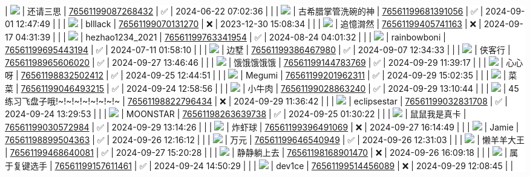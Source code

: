 | ![](https://avatars.steamstatic.com/4017f005f20aee596b4be72903f6bf544c6bb4b9.jpg) | 还请三思                            | [76561199087268432](https://steamcommunity.com/profiles/76561199087268432/) | ✅           | 2024-06-22 07:02:36 |          |
| ![](https://avatars.steamstatic.com/aaf2a861e65f8dc7046465c55cb3edcf4bc23d2f.jpg) | 古希腊掌管洗碗的神                       | [76561199681391056](https://steamcommunity.com/profiles/76561199681391056/) | ✅           | 2024-09-01 12:47:49 |          |
| ![](https://avatars.steamstatic.com/73ba4af409aae3f40af85ec09cb9db795dc75288.jpg) | blllack                         | [76561199070131270](https://steamcommunity.com/profiles/76561199070131270/) | ❌           | 2023-12-30 15:08:34 |          |
| ![](https://avatars.steamstatic.com/9d6f1caa3f9ab4db571ac871f3299965e885c5ea.jpg) | 追憶潸然                            | [76561199405741163](https://steamcommunity.com/profiles/76561199405741163/) | ❌           | 2024-09-17 04:31:39 |          |
| ![](https://avatars.steamstatic.com/7ea8635266fe1d8ebcb7fec7e8515ac1a6519832.jpg) | hezhao1234_2021                 | [76561199763341954](https://steamcommunity.com/profiles/76561199763341954/) | ✅           | 2024-08-24 04:01:32 |          |
| ![](https://avatars.steamstatic.com/fef49e7fa7e1997310d705b2a6158ff8dc1cdfeb.jpg) | rainbowboni                     | [76561199695443194](https://steamcommunity.com/profiles/76561199695443194/) | ✅           | 2024-07-11 01:58:10 |          |
| ![](https://avatars.steamstatic.com/8f6916be3dcc60a0c3e9391276bce389a138b83a.jpg) | 边墅                              | [76561199386467980](https://steamcommunity.com/profiles/76561199386467980/) | ✅           | 2024-09-07 12:34:33 |          |
| ![](https://avatars.steamstatic.com/fef49e7fa7e1997310d705b2a6158ff8dc1cdfeb.jpg) | 侠客行                             | [76561198965606020](https://steamcommunity.com/profiles/76561198965606020/) | ✅           | 2024-09-27 13:46:46 |          |
| ![](https://avatars.steamstatic.com/3122c348e3977334b9367af639591e045a03859a.jpg) | 饿饿饿饿饿                           | [76561199144783769](https://steamcommunity.com/profiles/76561199144783769/) | ✅           | 2024-09-29 11:39:17 |          |
| ![](https://avatars.steamstatic.com/bddb4c5683d69bcd9ede23e98f6b944ec04826c7.jpg) | 心心呀                             | [76561198832502412](https://steamcommunity.com/profiles/76561198832502412/) | ✅           | 2024-09-25 12:44:51 |          |
| ![](https://avatars.steamstatic.com/9cf396a0da9cb87d7faefe58feeae7acf6e2b363.jpg) | Megumi                          | [76561199201962311](https://steamcommunity.com/profiles/76561199201962311/) | ✅           | 2024-09-29 15:02:35 |          |
| ![](https://avatars.steamstatic.com/5fea668694c95ff82c2d9cc2b2afdb06a9d2bbb4.jpg) | 菜菜                              | [76561199046493215](https://steamcommunity.com/profiles/76561199046493215/) | ✅           | 2024-09-24 12:58:56 |          |
| ![](https://avatars.steamstatic.com/f4659303a819312418cf7cdc7bc118ae64624345.jpg) | 小牛肉                             | [76561199028863240](https://steamcommunity.com/profiles/76561199028863240/) | ✅           | 2024-09-29 13:10:44 |          |
| ![](https://avatars.steamstatic.com/381e8474e8225f04ed7da3a3a1a6fa774f1383ad.jpg) | 45练习飞盘子哦!~!~!~!~!~!~!~!~        | [76561198822796434](https://steamcommunity.com/profiles/76561198822796434/) | ❌           | 2024-09-29 11:36:42 |          |
| ![](https://avatars.steamstatic.com/fef49e7fa7e1997310d705b2a6158ff8dc1cdfeb.jpg) | eclipsestar                     | [76561199032831708](https://steamcommunity.com/profiles/76561199032831708/) | ✅           | 2024-09-24 13:29:53 |          |
| ![](https://avatars.steamstatic.com/738345e90541ec9e092fdad6321ae639eed49e4b.jpg) | MOONSTAR                        | [76561198263639738](https://steamcommunity.com/profiles/76561198263639738/) | ✅           | 2024-09-25 01:30:22 |          |
| ![](https://avatars.steamstatic.com/a454b2fed424cc1c2838f102a35bf701a1cdef0d.jpg) | 鼠鼠我是真卡                          | [76561199030572984](https://steamcommunity.com/profiles/76561199030572984/) | ✅           | 2024-09-29 13:14:26 |          |
| ![](https://avatars.steamstatic.com/fef49e7fa7e1997310d705b2a6158ff8dc1cdfeb.jpg) | 炸虾球                             | [76561199396491069](https://steamcommunity.com/profiles/76561199396491069/) | ❌           | 2024-09-27 16:14:49 |          |
| ![](https://avatars.steamstatic.com/7f063f9f6601571df61125baa835d4bbd38e0c14.jpg) | Jamie                           | [76561198899504363](https://steamcommunity.com/profiles/76561198899504363/) | ✅           | 2024-09-26 12:16:12 |          |
| ![](https://avatars.steamstatic.com/6726f44ecdc69408378f368467e83334e2b8bcac.jpg) | 万元                              | [76561199646540949](https://steamcommunity.com/profiles/76561199646540949/) | ✅           | 2024-09-26 12:31:03 |          |
| ![](https://avatars.steamstatic.com/8bc3e81eb09cb7272a0c010028636b83995d809f.jpg) | 懒羊羊大王                           | [76561199468640081](https://steamcommunity.com/profiles/76561199468640081/) | ✅           | 2024-09-27 15:20:28 |          |
| ![](https://avatars.steamstatic.com/4a24594ed6a0119742909db729b1cecf1f85cfef.jpg) | 静静躺上去                           | [76561198168901470](https://steamcommunity.com/profiles/76561198168901470/) | ❌           | 2024-09-26 16:09:18 |          |
| ![](https://avatars.steamstatic.com/c229ad51fbcb698174ac44a17fa8d0d9489dbccf.jpg) | 属于复键选手                          | [76561199157611461](https://steamcommunity.com/profiles/76561199157611461/) | ✅           | 2024-09-24 14:50:29 |          |
| ![](https://avatars.steamstatic.com/d185ce9067bb2f3e48d9e42a0e439126a4ff060e.jpg) | dev1ce                          | [76561199514456089](https://steamcommunity.com/profiles/76561199514456089/) | ❌           | 2024-09-29 12:08:45 |          |